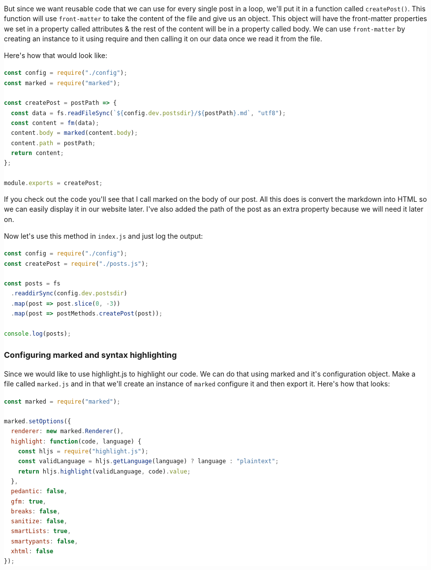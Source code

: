 But since we want reusable code that we can use for every single post in a loop, we'll put it in a function called `createPost()`. This function will use `front-matter` to take the content of the file and give us an object. This object will have the front-matter properties we set in a property called attributes & the rest of the content will be in a property called body. We can use `front-matter` by creating an instance to it using require and then calling it on our data once we read it from the file.

Here's how that would look like:

```js
const config = require("./config");
const marked = require("marked");

const createPost = postPath => {
  const data = fs.readFileSync(`${config.dev.postsdir}/${postPath}.md`, "utf8");
  const content = fm(data);
  content.body = marked(content.body);
  content.path = postPath;
  return content;
};

module.exports = createPost;
```

If you check out the code you'll see that I call marked on the body of our post. All this does is convert the markdown into HTML so we can easily display it in our website later. I've also added the path of the post as an extra property because we will need it later on.

Now let's use this method in `index.js` and just log the output:

```js
const config = require("./config");
const createPost = require("./posts.js");

const posts = fs
  .readdirSync(config.dev.postsdir)
  .map(post => post.slice(0, -3))
  .map(post => postMethods.createPost(post));

console.log(posts);
```

### Configuring marked and syntax highlighting

Since we would like to use highlight.js to highlight our code. We can do that using marked and it's configuration object. Make a file called `marked.js` and in that we'll create an instance of `marked` configure it and then export it. Here's how that looks:

```js
const marked = require("marked");

marked.setOptions({
  renderer: new marked.Renderer(),
  highlight: function(code, language) {
    const hljs = require("highlight.js");
    const validLanguage = hljs.getLanguage(language) ? language : "plaintext";
    return hljs.highlight(validLanguage, code).value;
  },
  pedantic: false,
  gfm: true,
  breaks: false,
  sanitize: false,
  smartLists: true,
  smartypants: false,
  xhtml: false
});

```